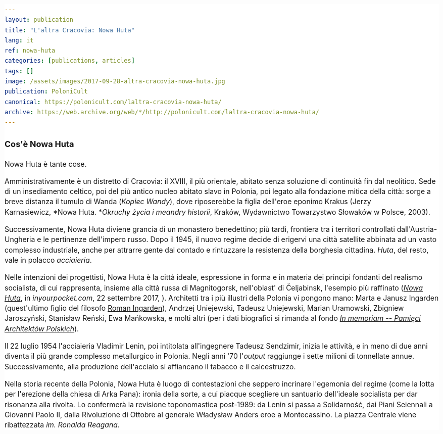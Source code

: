 ```yaml
---
layout: publication
title: "L'altra Cracovia: Nowa Huta"
lang: it
ref: nowa-huta
categories: [publications, articles]
tags: []
image: /assets/images/2017-09-28-altra-cracovia-nowa-huta.jpg
publication: PoloniCult
canonical: https://polonicult.com/laltra-cracovia-nowa-huta/
archive: https://web.archive.org/web/*/http://polonicult.com/laltra-cracovia-nowa-huta/
---
```


### Cos'è Nowa Huta

Nowa Huta è tante cose.

Amministrativamente è un distretto di Cracovia: il XVIII, il più orientale, abitato senza soluzione di continuità fin dal neolitico. Sede di un insediamento celtico, poi del più antico nucleo abitato slavo in Polonia, poi legato alla fondazione mitica della città: sorge a breve distanza il tumulo di Wanda (*Kopiec Wandy*), dove riposerebbe la figlia dell'eroe eponimo Krakus (Jerzy Karnasiewicz, *Nowa Huta. **Okruchy życia i meandry historii*, Kraków, Wydawnictwo Towarzystwo Słowaków w Polsce, 2003).

Successivamente, Nowa Huta diviene grancia di un monastero benedettino; più tardi, frontiera tra i territori controllati dall'Austria-Ungheria e le pertinenze dell'impero russo. Dopo il 1945, il nuovo regime decide di erigervi una città satellite abbinata ad un vasto complesso industriale, anche per attrarre gente dal contado e rintuzzare la resistenza della borghesia cittadina. *Huta*, del resto, vale in polacco *acciaieria*.

Nelle intenzioni dei progettisti, Nowa Huta è la città ideale, espressione in forma e in materia dei principi fondanti del realismo socialista, di cui rappresenta, insieme alla città russa di Magnitogorsk, nell'oblast' di Čeljabinsk, l'esempio più raffinato ([*Nowa Huta*](https://www.inyourpocket.com/krakow/Nowa-Huta_73840f), in *inyourpocket.com*, 22 settembre 2017, ). Architetti tra i più illustri della Polonia vi pongono mano: Marta e Janusz Ingarden (quest'ultimo figlio del filosofo [Roman Ingarden](https://polonicult.com/roman_ingarden_opera_arte_letteraria/)), Andrzej Uniejewski, Tadeusz Uniejewski, Marian Uramowski, Zbigniew Jaroszyński, Stanisław Reński, Ewa Mańkowska, e molti altri (per i dati biografici si rimanda al fondo [*In memoriam -- Pamięci Architektów Polskich*](http://www.inmemoriam.architektsarp.pl/)).

Il 22 luglio 1954 l'acciaieria Vladimir Lenin, poi intitolata all'ingegnere Tadeusz Sendzimir, inizia le attività, e in meno di due anni diventa il più grande complesso metallurgico in Polonia. Negli anni '70 l'*output* raggiunge i sette milioni di tonnellate annue. Successivamente, alla produzione dell'acciaio si affiancano il tabacco e il calcestruzzo.

Nella storia recente della Polonia, Nowa Huta è luogo di contestazioni che seppero incrinare l'egemonia del regime (come la lotta per l'erezione della chiesa di Arka Pana): ironia della sorte, a cui piacque scegliere un santuario dell'ideale socialista per dar risonanza alla rivolta. Lo confermerà la revisione toponomastica post-1989: da Lenin si passa a Solidarność, dai Piani Seiennali a Giovanni Paolo II, dalla Rivoluzione di Ottobre al generale Władysław Anders eroe a Montecassino. La piazza Centrale viene ribattezzata *im. Ronalda Reagana*.
